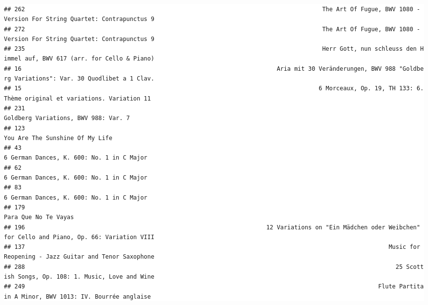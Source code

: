    ## 262                                                                                     The Art Of Fugue, BWV 1080 - Version For String Quartet: Contrapunctus 9
    ## 272                                                                                     The Art Of Fugue, BWV 1080 - Version For String Quartet: Contrapunctus 9
    ## 235                                                                                     Herr Gott, nun schleuss den Himmel auf, BWV 617 (arr. for Cello & Piano)
    ## 16                                                                         Aria mit 30 Veränderungen, BWV 988 "Goldberg Variations": Var. 30 Quodlibet a 1 Clav.
    ## 15                                                                                     6 Morceaux, Op. 19, TH 133: 6. Thème original et variations. Variation 11
    ## 231                                                                                                                         Goldberg Variations, BWV 988: Var. 7
    ## 123                                                                                                                              You Are The Sunshine Of My Life
    ## 43                                                                                                                     6 German Dances, K. 600: No. 1 in C Major
    ## 62                                                                                                                     6 German Dances, K. 600: No. 1 in C Major
    ## 83                                                                                                                     6 German Dances, K. 600: No. 1 in C Major
    ## 179                                                                                                                                         Para Que No Te Vayas
    ## 196                                                                     12 Variations on "Ein Mädchen oder Weibchen" for Cello and Piano, Op. 66: Variation VIII
    ## 137                                                                                                        Music for Reopening - Jazz Guitar and Tenor Saxophone
    ## 288                                                                                                          25 Scottish Songs, Op. 108: 1. Music, Love and Wine
    ## 249                                                                                                     Flute Partita in A Minor, BWV 1013: IV. Bourrée anglaise